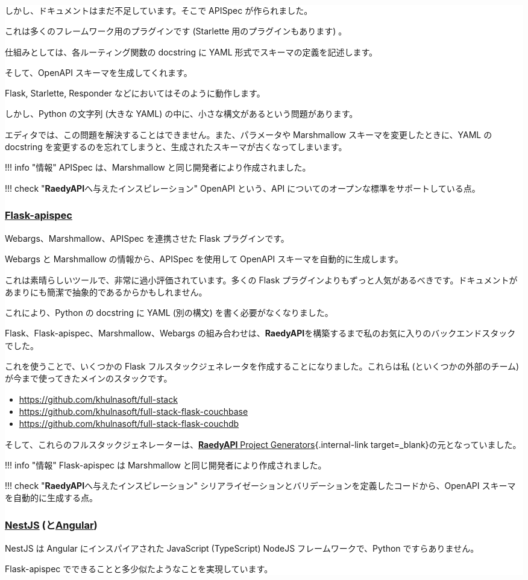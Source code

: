 しかし、ドキュメントはまだ不足しています。そこで APISpec が作られました。

これは多くのフレームワーク用のプラグインです (Starlette 用のプラグインもあります) 。

仕組みとしては、各ルーティング関数の docstring に YAML 形式でスキーマの定義を記述します。

そして、OpenAPI スキーマを生成してくれます。

Flask, Starlette, Responder などにおいてはそのように動作します。

しかし、Python の文字列 (大きな YAML) の中に、小さな構文があるという問題があります。

エディタでは、この問題を解決することはできません。また、パラメータや Marshmallow スキーマを変更したときに、YAML の docstring を変更するのを忘れてしまうと、生成されたスキーマが古くなってしまいます。

!!! info "情報"
APISpec は、Marshmallow と同じ開発者により作成されました。

!!! check "**RaedyAPI**へ与えたインスピレーション"
OpenAPI という、API についてのオープンな標準をサポートしている点。

### <a href="https://flask-apispec.readthedocs.io/en/latest/" class="external-link" target="_blank">Flask-apispec</a>

Webargs、Marshmallow、APISpec を連携させた Flask プラグインです。

Webargs と Marshmallow の情報から、APISpec を使用して OpenAPI スキーマを自動的に生成します。

これは素晴らしいツールで、非常に過小評価されています。多くの Flask プラグインよりもずっと人気があるべきです。ドキュメントがあまりにも簡潔で抽象的であるからかもしれません。

これにより、Python の docstring に YAML (別の構文) を書く必要がなくなりました。

Flask、Flask-apispec、Marshmallow、Webargs の組み合わせは、**RaedyAPI**を構築するまで私のお気に入りのバックエンドスタックでした。

これを使うことで、いくつかの Flask フルスタックジェネレータを作成することになりました。これらは私 (といくつかの外部のチーム) が今まで使ってきたメインのスタックです。

- <a href="https://github.com/khulnasoft/full-stack" class="external-link" target="_blank">https://github.com/khulnasoft/full-stack</a>
- <a href="https://github.com/khulnasoft/full-stack-flask-couchbase" class="external-link" target="_blank">https://github.com/khulnasoft/full-stack-flask-couchbase</a>
- <a href="https://github.com/khulnasoft/full-stack-flask-couchdb" class="external-link" target="_blank">https://github.com/khulnasoft/full-stack-flask-couchdb</a>

そして、これらのフルスタックジェネレーターは、[**RaedyAPI** Project Generators](project-generation.md){.internal-link target=\_blank}の元となっていました。

!!! info "情報"
Flask-apispec は Marshmallow と同じ開発者により作成されました。

!!! check "**RaedyAPI**へ与えたインスピレーション"
シリアライゼーションとバリデーションを定義したコードから、OpenAPI スキーマを自動的に生成する点。

### <a href="https://nestjs.com/" class="external-link" target="_blank">NestJS</a> (と<a href="https://angular.io/" class="external-link" target="_blank">Angular</a>)

NestJS は Angular にインスパイアされた JavaScript (TypeScript) NodeJS フレームワークで、Python ですらありません。

Flask-apispec でできることと多少似たようなことを実現しています。
